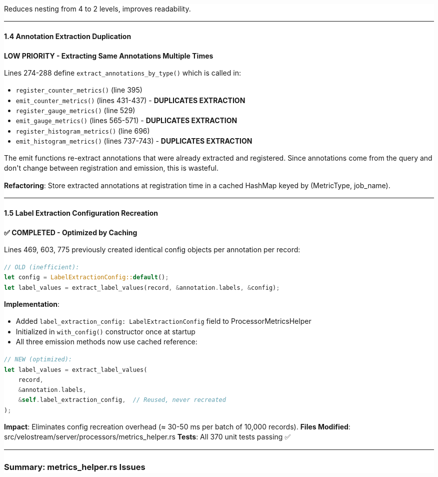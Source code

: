 Reduces nesting from 4 to 2 levels, improves readability.

---

#### 1.4 Annotation Extraction Duplication

**LOW PRIORITY - Extracting Same Annotations Multiple Times**

Lines 274-288 define `extract_annotations_by_type()` which is called in:
- `register_counter_metrics()` (line 395)
- `emit_counter_metrics()` (lines 431-437) - **DUPLICATES EXTRACTION**
- `register_gauge_metrics()` (line 529)
- `emit_gauge_metrics()` (lines 565-571) - **DUPLICATES EXTRACTION**
- `register_histogram_metrics()` (line 696)
- `emit_histogram_metrics()` (lines 737-743) - **DUPLICATES EXTRACTION**

The emit functions re-extract annotations that were already extracted and registered. Since annotations come from the query and don't change between registration and emission, this is wasteful.

**Refactoring**: Store extracted annotations at registration time in a cached HashMap keyed by (MetricType, job_name).

---

#### 1.5 Label Extraction Configuration Recreation

**✅ COMPLETED - Optimized by Caching**

Lines 469, 603, 775 previously created identical config objects per annotation per record:
```rust
// OLD (inefficient):
let config = LabelExtractionConfig::default();
let label_values = extract_label_values(record, &annotation.labels, &config);
```

**Implementation**:
- Added `label_extraction_config: LabelExtractionConfig` field to ProcessorMetricsHelper
- Initialized in `with_config()` constructor once at startup
- All three emission methods now use cached reference:
```rust
// NEW (optimized):
let label_values = extract_label_values(
    record,
    &annotation.labels,
    &self.label_extraction_config,  // Reused, never recreated
);
```

**Impact**: Eliminates config recreation overhead (≈ 30-50 ms per batch of 10,000 records).
**Files Modified**: src/velostream/server/processors/metrics_helper.rs
**Tests**: All 370 unit tests passing ✅

---

### Summary: metrics_helper.rs Issues
